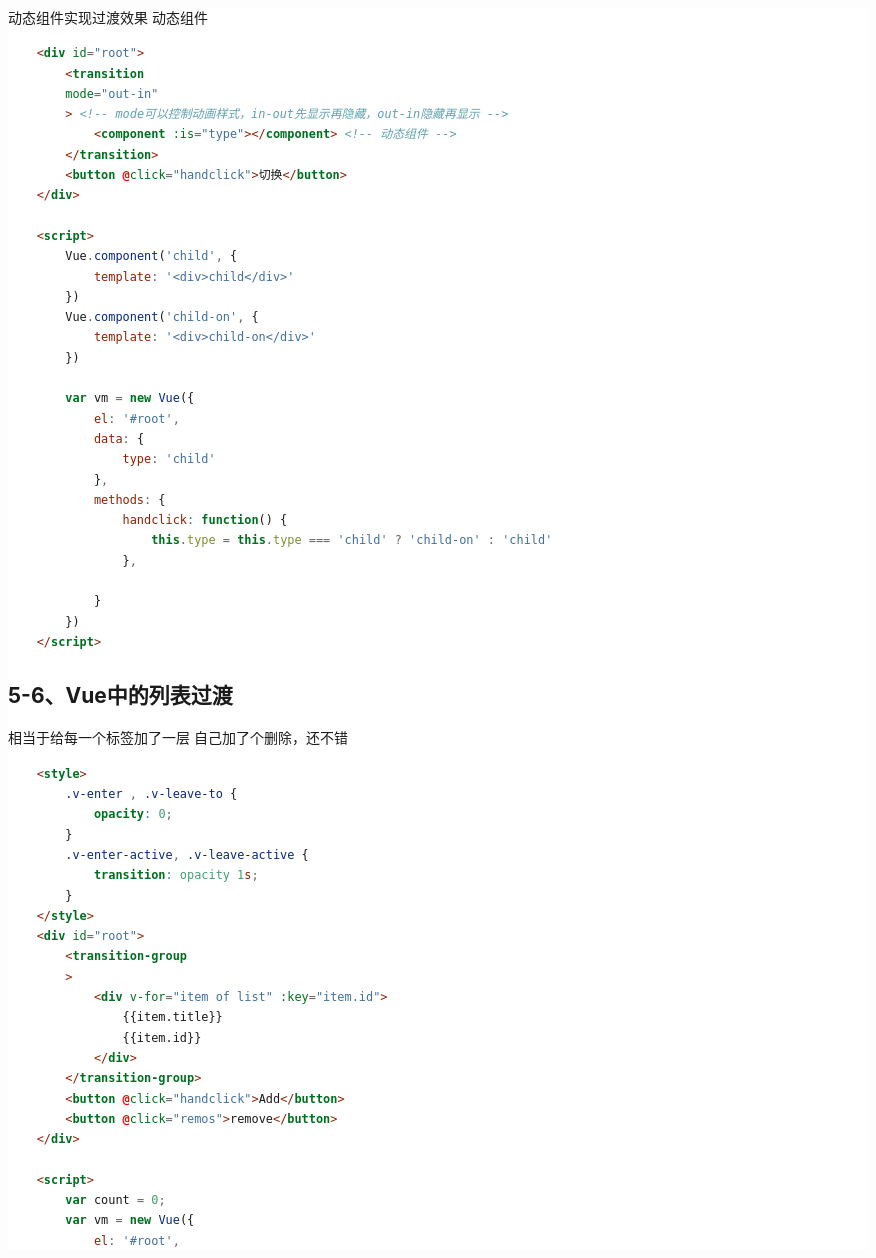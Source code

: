 动态组件实现过渡效果
<component></component> 动态组件

```html
    <div id="root">
        <transition
        mode="out-in"
        > <!-- mode可以控制动画样式，in-out先显示再隐藏，out-in隐藏再显示 -->
            <component :is="type"></component> <!-- 动态组件 -->
        </transition>
        <button @click="handclick">切换</button>
    </div>

    <script>
        Vue.component('child', {
            template: '<div>child</div>'
        })
        Vue.component('child-on', {
            template: '<div>child-on</div>'
        })

        var vm = new Vue({
            el: '#root',
            data: {
                type: 'child'
            },
            methods: {
                handclick: function() {
                    this.type = this.type === 'child' ? 'child-on' : 'child'
                },

            }
        })
    </script>
```

## 5-6、Vue中的列表过渡
<transition-group></transition-group>相当于给每一个标签加了一层<transition></transition>
自己加了个删除，还不错
```html
    <style>
        .v-enter , .v-leave-to {
            opacity: 0;
        }
        .v-enter-active, .v-leave-active {
            transition: opacity 1s;
        }
    </style>
    <div id="root">
        <transition-group
        >
            <div v-for="item of list" :key="item.id">
                {{item.title}}
                {{item.id}} 
            </div>
        </transition-group>
        <button @click="handclick">Add</button>
        <button @click="remos">remove</button>
    </div>

    <script>
        var count = 0;
        var vm = new Vue({
            el: '#root',
```